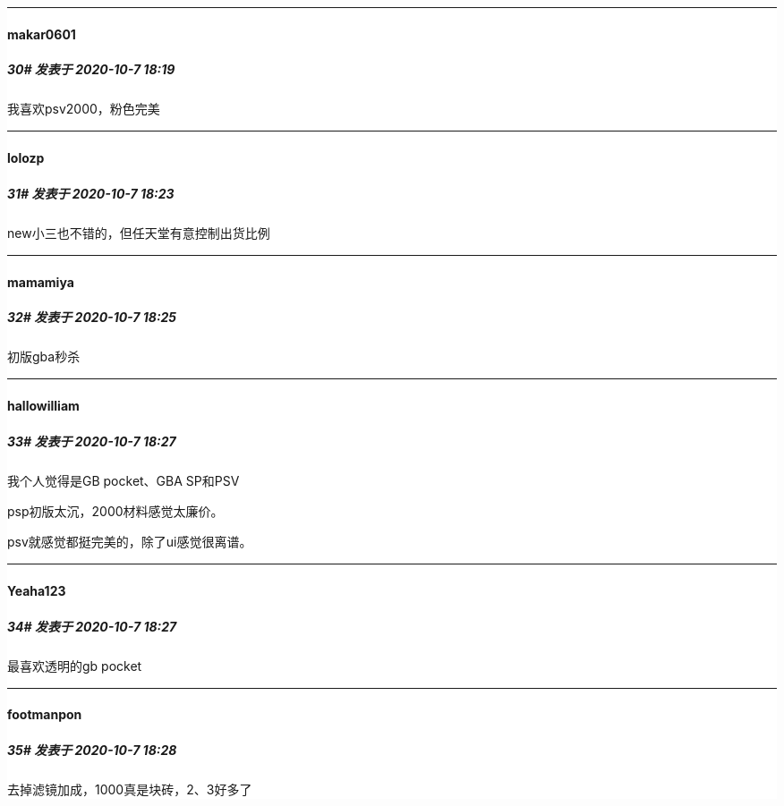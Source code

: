 
-----

####  makar0601  
##### 30#       发表于 2020-10-7 18:19


我喜欢psv2000，粉色完美


-----

####  lolozp  
##### 31#       发表于 2020-10-7 18:23


new小三也不错的，但任天堂有意控制出货比例


-----

####  mamamiya  
##### 32#       发表于 2020-10-7 18:25


初版gba秒杀


-----

####  hallowilliam  
##### 33#       发表于 2020-10-7 18:27


我个人觉得是GB pocket、GBA SP和PSV


psp初版太沉，2000材料感觉太廉价。


psv就感觉都挺完美的，除了ui感觉很离谱。


-----

####  Yeaha123  
##### 34#       发表于 2020-10-7 18:27


最喜欢透明的gb pocket


-----

####  footmanpon  
##### 35#       发表于 2020-10-7 18:28


去掉滤镜加成，1000真是块砖，2、3好多了

